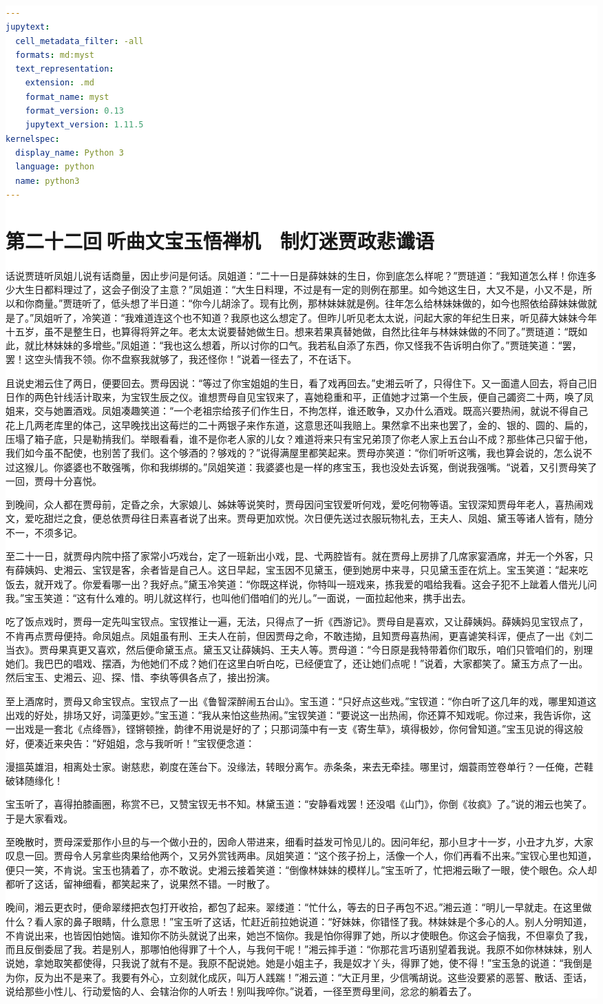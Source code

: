```yaml
---
jupytext:
  cell_metadata_filter: -all
  formats: md:myst
  text_representation:
    extension: .md
    format_name: myst
    format_version: 0.13
    jupytext_version: 1.11.5
kernelspec:
  display_name: Python 3
  language: python
  name: python3
---
```

# 第二十二回  听曲文宝玉悟禅机　制灯迷贾政悲谶语

话说贾琏听凤姐儿说有话商量，因止步问是何话。凤姐道：“二十一日是薛妹妹的生日，你到底怎么样呢？”贾琏道：“我知道怎么样！你连多少大生日都料理过了，这会子倒没了主意？”凤姐道：“大生日料理，不过是有一定的则例在那里。如今她这生日，大又不是，小又不是，所以和你商量。”贾琏听了，低头想了半日道：“你今儿胡涂了。现有比例，那林妹妹就是例。往年怎么给林妹妹做的，如今也照依给薛妹妹做就是了。”凤姐听了，冷笑道：“我难道连这个也不知道？我原也这么想定了。但昨儿听见老太太说，问起大家的年纪生日来，听见薛大妹妹今年十五岁，虽不是整生日，也算得将笄之年。老太太说要替她做生日。想来若果真替她做，自然比往年与林妹妹做的不同了。”贾琏道：“既如此，就比林妹妹的多增些。”凤姐道：“我也这么想着，所以讨你的口气。我若私自添了东西，你又怪我不告诉明白你了。”贾琏笑道：“罢，罢！这空头情我不领。你不盘察我就够了，我还怪你！”说着一径去了，不在话下。

且说史湘云住了两日，便要回去。贾母因说：“等过了你宝姐姐的生日，看了戏再回去。”史湘云听了，只得住下。又一面遣人回去，将自己旧日作的两色针线活计取来，为宝钗生辰之仪。谁想贾母自见宝钗来了，喜她稳重和平，正值她才过第一个生辰，便自己蠲资二十两，唤了凤姐来，交与她置酒戏。凤姐凑趣笑道：“一个老祖宗给孩子们作生日，不拘怎样，谁还敢争，又办什么酒戏。既高兴要热闹，就说不得自己花上几两老库里的体己，这早晚找出这莓烂的二十两银子来作东道，这意思还叫我赔上。果然拿不出来也罢了，金的、银的、圆的、扁的，压塌了箱子底，只是勒掯我们。举眼看看，谁不是你老人家的儿女？难道将来只有宝兄弟顶了你老人家上五台山不成？那些体己只留于他，我们如今虽不配使，也别苦了我们。这个够酒的？够戏的？”说得满屋里都笑起来。贾母亦笑道：“你们听听这嘴，我也算会说的，怎么说不过这猴儿。你婆婆也不敢强嘴，你和我绑绑的。”凤姐笑道：我婆婆也是一样的疼宝玉，我也没处去诉冤，倒说我强嘴。“说着，又引贾母笑了一回，贾母十分喜悦。

到晚间，众人都在贾母前，定昏之余，大家娘儿、姊妹等说笑时，贾母因问宝钗爱听何戏，爱吃何物等语。宝钗深知贾母年老人，喜热闹戏文，爱吃甜烂之食，便总依贾母往日素喜者说了出来。贾母更加欢悦。次日便先送过衣服玩物礼去，王夫人、凤姐、黛玉等诸人皆有，随分不一，不须多记。

至二十一日，就贾母内院中搭了家常小巧戏台，定了一班新出小戏，昆、弋两腔皆有。就在贾母上房排了几席家宴酒席，并无一个外客，只有薛姨妈、史湘云、宝钗是客，余者皆是自己人。这日早起，宝玉因不见黛玉，便到她房中来寻，只见黛玉歪在炕上。宝玉笑道：“起来吃饭去，就开戏了。你爱看哪一出？我好点。”黛玉冷笑道：“你既这样说，你特叫一班戏来，拣我爱的唱给我看。这会子犯不上跐着人借光儿问我。”宝玉笑道：“这有什么难的。明儿就这样行，也叫他们借咱们的光儿。”一面说，一面拉起他来，携手出去。

吃了饭点戏时，贾母一定先叫宝钗点。宝钗推让一遍，无法，只得点了一折《西游记》。贾母自是喜欢，又让薛姨妈。薛姨妈见宝钗点了，不肯再点贾母便持。命凤姐点。凤姐虽有刑、王夫人在前，但因贾母之命，不敢违拗，且知贾母喜热闹，更喜谑笑科诨，便点了一出《刘二当衣》。贾母果真更又喜欢，然后便命黛玉点。黛玉又让薛姨妈、王夫人等。贾母道：“今日原是我特带着你们取乐，咱们只管咱们的，别理她们。我巴巴的唱戏、摆酒，为他她们不成？她们在这里白听白吃，已经便宜了，还让她们点呢！”说着，大家都笑了。黛玉方点了一出。然后宝玉、史湘云、迎、探、惜、李纨等俱各点了，接出扮演。

至上酒席时，贾母又命宝钗点。宝钗点了一出《鲁智深醉闹五台山》。宝玉道：“只好点这些戏。”宝钗道：“你白听了这几年的戏，哪里知道这出戏的好处，排场又好，词藻更妙。”宝玉道：“我从来怕这些热闹。”宝钗笑道：“要说这一出热闹，你还算不知戏呢。你过来，我告诉你，这一出戏是一套北《点绛唇》，铿锵顿挫，韵律不用说是好的了；只那词藻中有一支《寄生草》，填得极妙，你何曾知道。”宝玉见说的得这般好，便凑近来央告：“好姐姐，念与我听听！”宝钗便念道：

漫搵英雄泪，相离处士家。谢慈悲，剃度在莲台下。没缘法，转眼分离乍。赤条条，来去无牵挂。哪里讨，烟蓑雨笠卷单行？一任俺，芒鞋破钵随缘化！

宝玉听了，喜得拍膝画圈，称赏不已，又赞宝钗无书不知。林黛玉道：“安静看戏罢！还没唱《山门》，你倒《妆疯》了。”说的湘云也笑了。于是大家看戏。

至晚散时，贾母深爱那作小旦的与一个做小丑的，因命人带进来，细看时益发可怜见儿的。因问年纪，那小旦才十一岁，小丑才九岁，大家叹息一回。贾母令人另拿些肉果给他两个，又另外赏钱两串。凤姐笑道：“这个孩子扮上，活像一个人，你们再看不出来。”宝钗心里也知道，便只一笑，不肯说。宝玉也猜着了，亦不敢说。史湘云接着笑道：“倒像林妹妹的模样儿。”宝玉听了，忙把湘云瞅了一眼，使个眼色。众人却都听了这话，留神细看，都笑起来了，说果然不错。一时散了。

晚间，湘云更衣时，便命翠缕把衣包打开收拾，都包了起来。翠缕道：“忙什么，等去的日子再包不迟。”湘云道：“明儿一早就走。在这里做什么？看人家的鼻子眼睛，什么意思！”宝玉听了这话，忙赶近前拉她说道：“好妹妹，你错怪了我。林妹妹是个多心的人。别人分明知道，不肯说出来，也皆因怕她恼。谁知你不防头就说了出来，她岂不恼你。我是怕你得罪了她，所以才使眼色。你这会子恼我，不但辜负了我，而且反倒委屈了我。若是别人，那哪怕他得罪了十个人，与我何干呢！”湘云摔手道：“你那花言巧语别望着我说。我原不如你林妹妹，别人说她，拿她取笑都使得，只我说了就有不是。我原不配说她。她是小姐主子，我是奴才丫头，得罪了她，使不得！”宝玉急的说道：“我倒是为你，反为出不是来了。我要有外心，立刻就化成灰，叫万人践踹！”湘云道：“大正月里，少信嘴胡说。这些没要紧的恶誓、散话、歪话，说给那些小性儿、行动爱恼的人、会辖治你的人听去！别叫我啐你。”说着，一径至贾母里间，忿忿的躺着去了。

